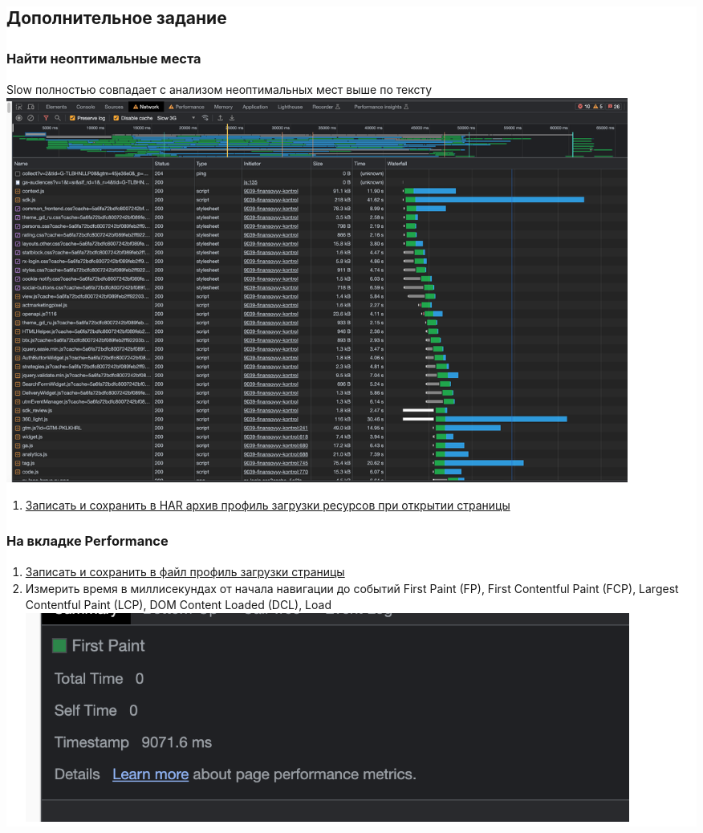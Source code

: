 
## Дополнительное задание

### Найти неоптимальные места

Slow полностью совпадает с анализом неоптимальных мест выше по тексту
<img src="./Slow/networking.png" width=90%>

1. [Записать и сохранить в HAR архив профиль загрузки ресурсов при открытии страницы](./Slow/www.gd.ru.har)

### На вкладке Performance

1. [Записать и сохранить в файл профиль загрузки страницы](./Slow/Trace-20230618T020748.json)
2. Измерить время в миллисекундах от начала навигации до событий First Paint (FP), First Contentful Paint (FCP), Largest Contentful Paint (LCP), DOM Content Loaded (DCL), Load
   <img src="./Slow/stage_1.png" width=90%>